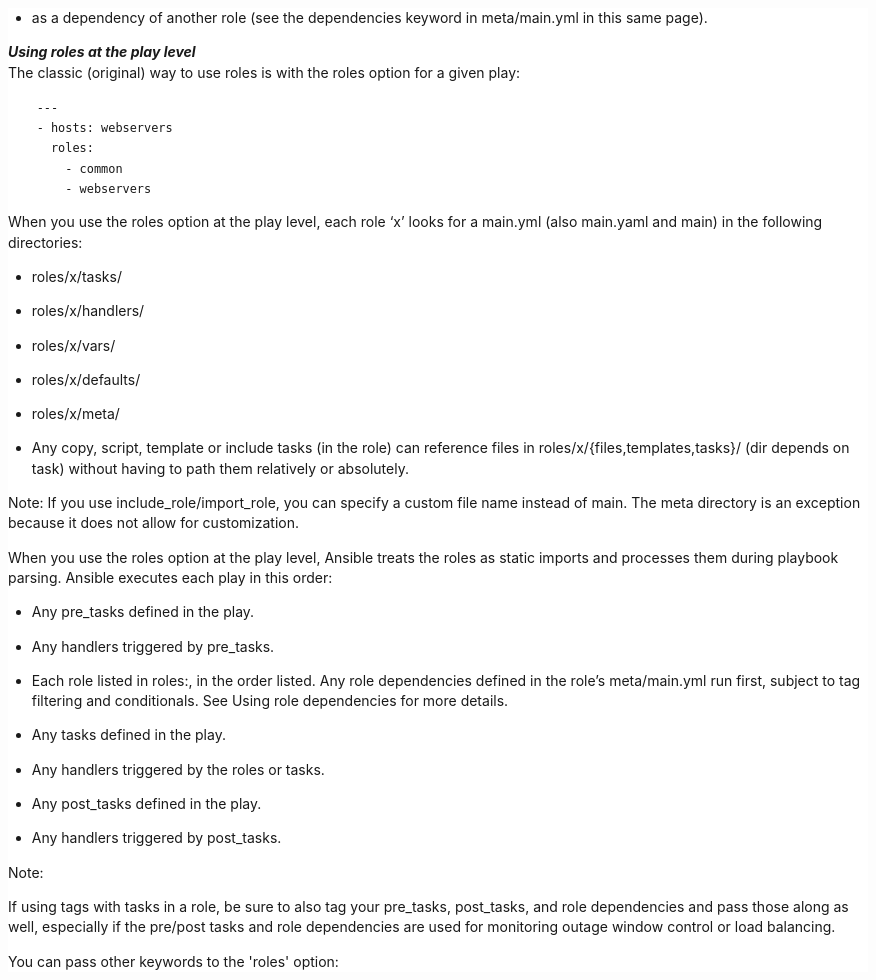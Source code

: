 - as a dependency of another role (see the dependencies keyword in meta/main.yml in this same page).

***Using roles at the play level***   
The classic (original) way to use roles is with the roles option for a given play:

        ---
        - hosts: webservers
          roles:
            - common
            - webservers
            
When you use the roles option at the play level, each role ‘x’ looks for a main.yml (also main.yaml and main) in the following directories:

- roles/x/tasks/

- roles/x/handlers/

- roles/x/vars/

- roles/x/defaults/

- roles/x/meta/

- Any copy, script, template or include tasks (in the role) can reference files in roles/x/{files,templates,tasks}/ (dir depends on task) 
  without having to path them relatively or absolutely.            

Note: If you use include_role/import_role, you can specify a custom file name instead of main. The meta directory is an exception because it does not allow for customization.

When you use the roles option at the play level, Ansible treats the roles as static imports and processes them during playbook parsing. 
Ansible executes each play in this order:

- Any pre_tasks defined in the play.

- Any handlers triggered by pre_tasks.

- Each role listed in roles:, in the order listed. Any role dependencies defined in the role’s meta/main.yml run first, subject to tag filtering and conditionals. See Using role dependencies for more details.

- Any tasks defined in the play.

- Any handlers triggered by the roles or tasks.

- Any post_tasks defined in the play.

- Any handlers triggered by post_tasks.

Note:

If using tags with tasks in a role, be sure to also tag your pre_tasks, post_tasks, and role dependencies and pass those along as well, 
especially if the pre/post tasks and role dependencies are used for monitoring outage window control or load balancing. 

You can pass other keywords to the 'roles' option:
